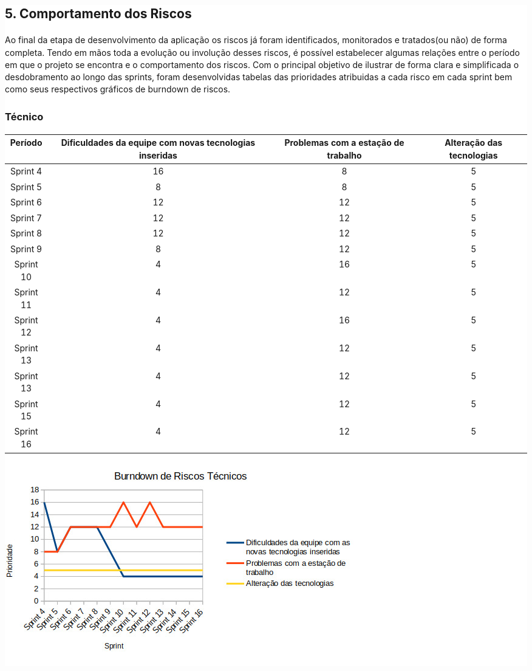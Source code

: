 ## 5. Comportamento dos Riscos
Ao final da etapa de desenvolvimento da aplicação os riscos já foram identificados, monitorados e tratados(ou não) de forma completa. Tendo em mãos toda a evolução ou involução desses riscos, é possível estabelecer algumas relações entre o período em que o projeto se encontra e o comportamento dos riscos. Com o principal objetivo de ilustrar de forma clara e simplificada o desdobramento ao longo das sprints, foram desenvolvidas tabelas das prioridades atribuidas a cada risco em cada sprint bem como seus respectivos gráficos de burndown de riscos.

### Técnico
Período   | Dificuldades da equipe com novas tecnologias inseridas | Problemas com a estação de trabalho | Alteração das tecnologias
:--------:| :----------------------------------------------------: | :---------------------------------: | :------------------------:
Sprint 4  |                          16                            |                 8                   |              5
Sprint 5  |                           8                            |                 8                   |              5
Sprint 6  |                          12                            |                 12                  |              5
Sprint 7  |                          12                            |                 12                  |              5
Sprint 8  |                          12                            |                 12                  |              5
Sprint 9  |                           8                            |                 12                  |              5
Sprint 10 |                           4                            |                 16                  |              5
Sprint 11 |                           4                            |                 12                  |              5
Sprint 12 |                           4                            |                 16                  |              5
Sprint 13 |                           4                            |                 12                  |              5
Sprint 13 |                           4                            |                 12                  |              5
Sprint 15 |                           4                            |                 12                  |              5
Sprint 16 |                           4                            |                 12                  |              5

![burndown](../images/risks/tecnicos.jpeg)
